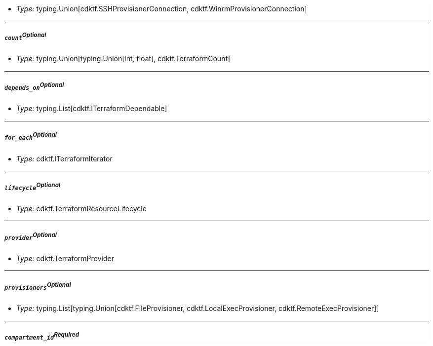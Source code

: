 - *Type:* typing.Union[cdktf.SSHProvisionerConnection, cdktf.WinrmProvisionerConnection]

---

##### `count`<sup>Optional</sup> <a name="count" id="rhizo-co-terraform-provider-oci.datascienceJobRun.DatascienceJobRun.Initializer.parameter.count"></a>

- *Type:* typing.Union[typing.Union[int, float], cdktf.TerraformCount]

---

##### `depends_on`<sup>Optional</sup> <a name="depends_on" id="rhizo-co-terraform-provider-oci.datascienceJobRun.DatascienceJobRun.Initializer.parameter.dependsOn"></a>

- *Type:* typing.List[cdktf.ITerraformDependable]

---

##### `for_each`<sup>Optional</sup> <a name="for_each" id="rhizo-co-terraform-provider-oci.datascienceJobRun.DatascienceJobRun.Initializer.parameter.forEach"></a>

- *Type:* cdktf.ITerraformIterator

---

##### `lifecycle`<sup>Optional</sup> <a name="lifecycle" id="rhizo-co-terraform-provider-oci.datascienceJobRun.DatascienceJobRun.Initializer.parameter.lifecycle"></a>

- *Type:* cdktf.TerraformResourceLifecycle

---

##### `provider`<sup>Optional</sup> <a name="provider" id="rhizo-co-terraform-provider-oci.datascienceJobRun.DatascienceJobRun.Initializer.parameter.provider"></a>

- *Type:* cdktf.TerraformProvider

---

##### `provisioners`<sup>Optional</sup> <a name="provisioners" id="rhizo-co-terraform-provider-oci.datascienceJobRun.DatascienceJobRun.Initializer.parameter.provisioners"></a>

- *Type:* typing.List[typing.Union[cdktf.FileProvisioner, cdktf.LocalExecProvisioner, cdktf.RemoteExecProvisioner]]

---

##### `compartment_id`<sup>Required</sup> <a name="compartment_id" id="rhizo-co-terraform-provider-oci.datascienceJobRun.DatascienceJobRun.Initializer.parameter.compartmentId"></a>
